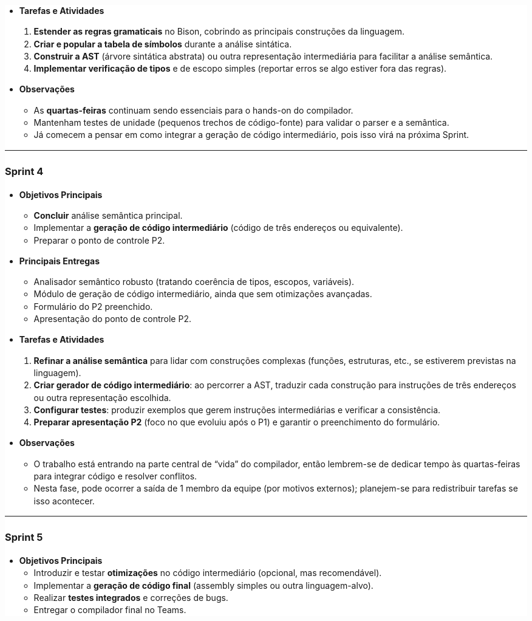 - **Tarefas e Atividades**  
  1. **Estender as regras gramaticais** no Bison, cobrindo as principais construções da linguagem.  
  2. **Criar e popular a tabela de símbolos** durante a análise sintática.  
  3. **Construir a AST** (árvore sintática abstrata) ou outra representação intermediária para facilitar a análise semântica.  
  4. **Implementar verificação de tipos** e de escopo simples (reportar erros se algo estiver fora das regras).  

- **Observações**  
  - As **quartas-feiras** continuam sendo essenciais para o hands-on do compilador.  
  - Mantenham testes de unidade (pequenos trechos de código-fonte) para validar o parser e a semântica.  
  - Já comecem a pensar em como integrar a geração de código intermediário, pois isso virá na próxima Sprint.

---

### Sprint 4
- **Objetivos Principais**  
  - **Concluir** análise semântica principal.  
  - Implementar a **geração de código intermediário** (código de três endereços ou equivalente).  
  - Preparar o ponto de controle P2.  

- **Principais Entregas**  
  - Analisador semântico robusto (tratando coerência de tipos, escopos, variáveis).  
  - Módulo de geração de código intermediário, ainda que sem otimizações avançadas.  
  - Formulário do P2 preenchido.  
  - Apresentação do ponto de controle P2.  

- **Tarefas e Atividades**  
  1. **Refinar a análise semântica** para lidar com construções complexas (funções, estruturas, etc., se estiverem previstas na linguagem).  
  2. **Criar gerador de código intermediário**: ao percorrer a AST, traduzir cada construção para instruções de três endereços ou outra representação escolhida.  
  3. **Configurar testes**: produzir exemplos que gerem instruções intermediárias e verificar a consistência.  
  4. **Preparar apresentação P2** (foco no que evoluiu após o P1) e garantir o preenchimento do formulário.  

- **Observações**  
  - O trabalho está entrando na parte central de “vida” do compilador, então lembrem-se de dedicar tempo às quartas-feiras para integrar código e resolver conflitos.  
  - Nesta fase, pode ocorrer a saída de 1 membro da equipe (por motivos externos); planejem-se para redistribuir tarefas se isso acontecer.

---

### Sprint 5
- **Objetivos Principais**  
  - Introduzir e testar **otimizações** no código intermediário (opcional, mas recomendável).  
  - Implementar a **geração de código final** (assembly simples ou outra linguagem-alvo).  
  - Realizar **testes integrados** e correções de bugs.  
  - Entregar o compilador final  no Teams.  
